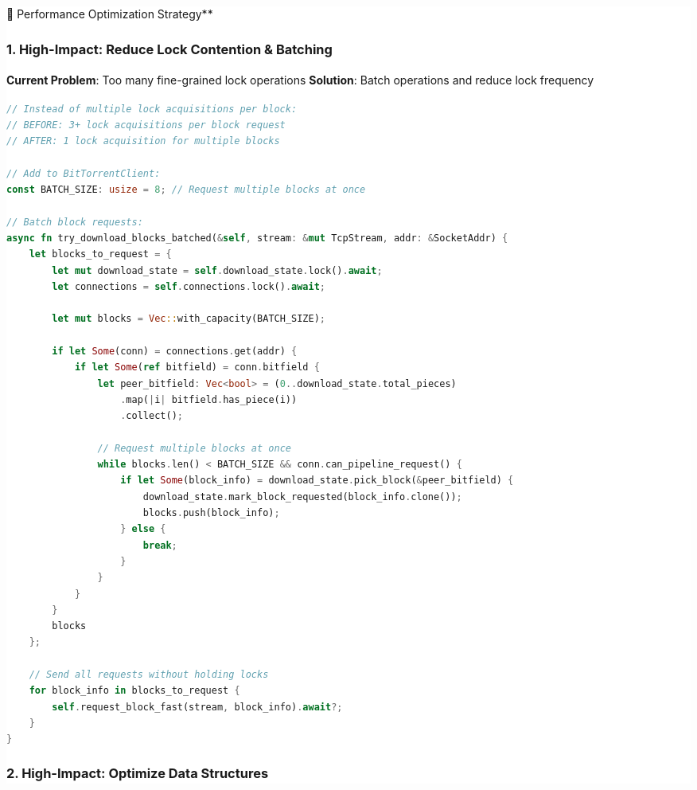 🚀 Performance Optimization Strategy**

### **1. High-Impact: Reduce Lock Contention & Batching**

**Current Problem**: Too many fine-grained lock operations
**Solution**: Batch operations and reduce lock frequency

```rust
// Instead of multiple lock acquisitions per block:
// BEFORE: 3+ lock acquisitions per block request
// AFTER: 1 lock acquisition for multiple blocks

// Add to BitTorrentClient:
const BATCH_SIZE: usize = 8; // Request multiple blocks at once

// Batch block requests:
async fn try_download_blocks_batched(&self, stream: &mut TcpStream, addr: &SocketAddr) {
    let blocks_to_request = {
        let mut download_state = self.download_state.lock().await;
        let connections = self.connections.lock().await;
        
        let mut blocks = Vec::with_capacity(BATCH_SIZE);
        
        if let Some(conn) = connections.get(addr) {
            if let Some(ref bitfield) = conn.bitfield {
                let peer_bitfield: Vec<bool> = (0..download_state.total_pieces)
                    .map(|i| bitfield.has_piece(i))
                    .collect();
                
                // Request multiple blocks at once
                while blocks.len() < BATCH_SIZE && conn.can_pipeline_request() {
                    if let Some(block_info) = download_state.pick_block(&peer_bitfield) {
                        download_state.mark_block_requested(block_info.clone());
                        blocks.push(block_info);
                    } else {
                        break;
                    }
                }
            }
        }
        blocks
    };
    
    // Send all requests without holding locks
    for block_info in blocks_to_request {
        self.request_block_fast(stream, block_info).await?;
    }
}
```

### **2. High-Impact: Optimize Data Structures**
